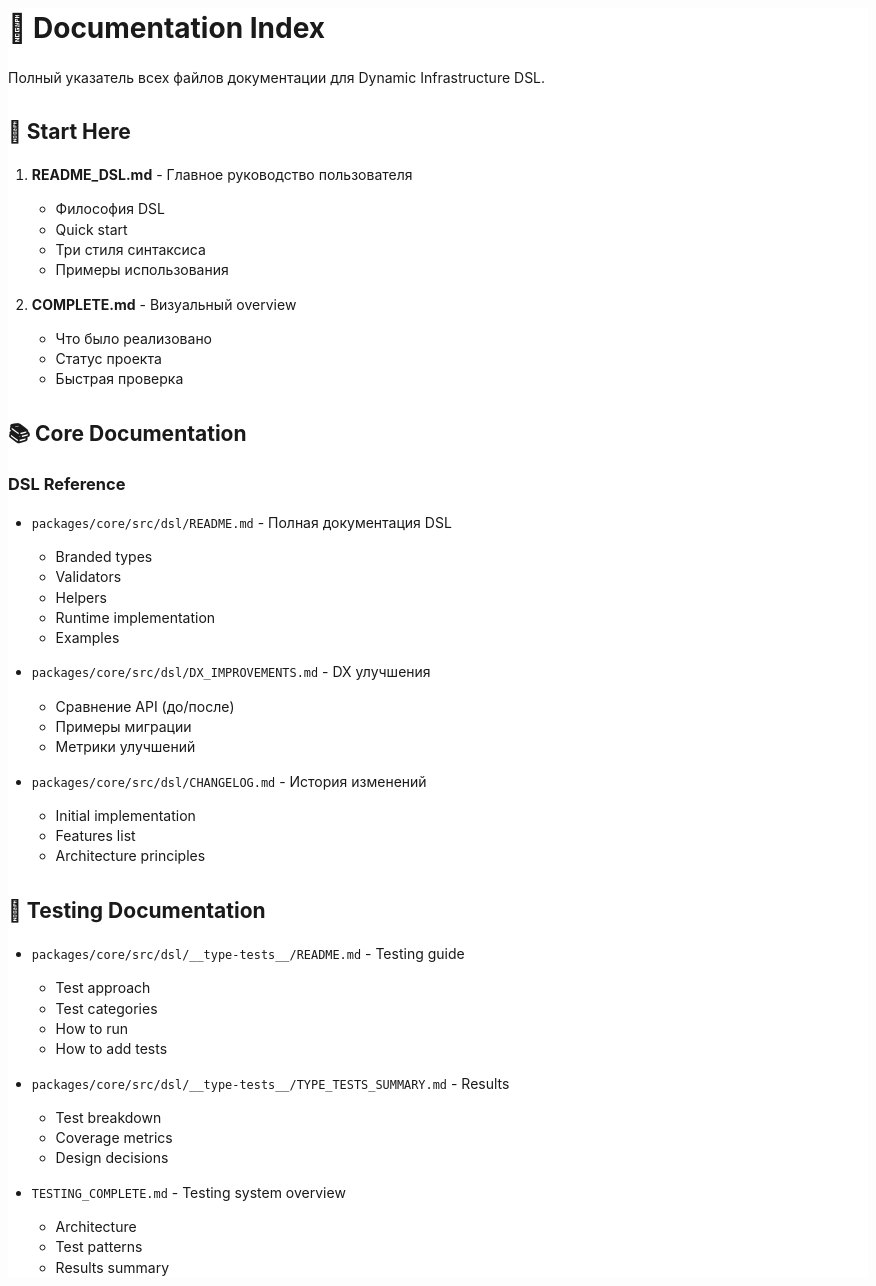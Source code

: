 # 📑 Documentation Index

Полный указатель всех файлов документации для Dynamic Infrastructure DSL.

## 🎯 Start Here

1. **README_DSL.md** - Главное руководство пользователя
   - Философия DSL
   - Quick start
   - Три стиля синтаксиса
   - Примеры использования

2. **COMPLETE.md** - Визуальный overview
   - Что было реализовано
   - Статус проекта
   - Быстрая проверка

## 📚 Core Documentation

### DSL Reference
- `packages/core/src/dsl/README.md` - Полная документация DSL
  - Branded types
  - Validators
  - Helpers
  - Runtime implementation
  - Examples

- `packages/core/src/dsl/DX_IMPROVEMENTS.md` - DX улучшения
  - Сравнение API (до/после)
  - Примеры миграции
  - Метрики улучшений

- `packages/core/src/dsl/CHANGELOG.md` - История изменений
  - Initial implementation
  - Features list
  - Architecture principles

## 🧪 Testing Documentation

- `packages/core/src/dsl/__type-tests__/README.md` - Testing guide
  - Test approach
  - Test categories
  - How to run
  - How to add tests

- `packages/core/src/dsl/__type-tests__/TYPE_TESTS_SUMMARY.md` - Results
  - Test breakdown
  - Coverage metrics
  - Design decisions

- `TESTING_COMPLETE.md` - Testing system overview
  - Architecture
  - Test patterns
  - Results summary
